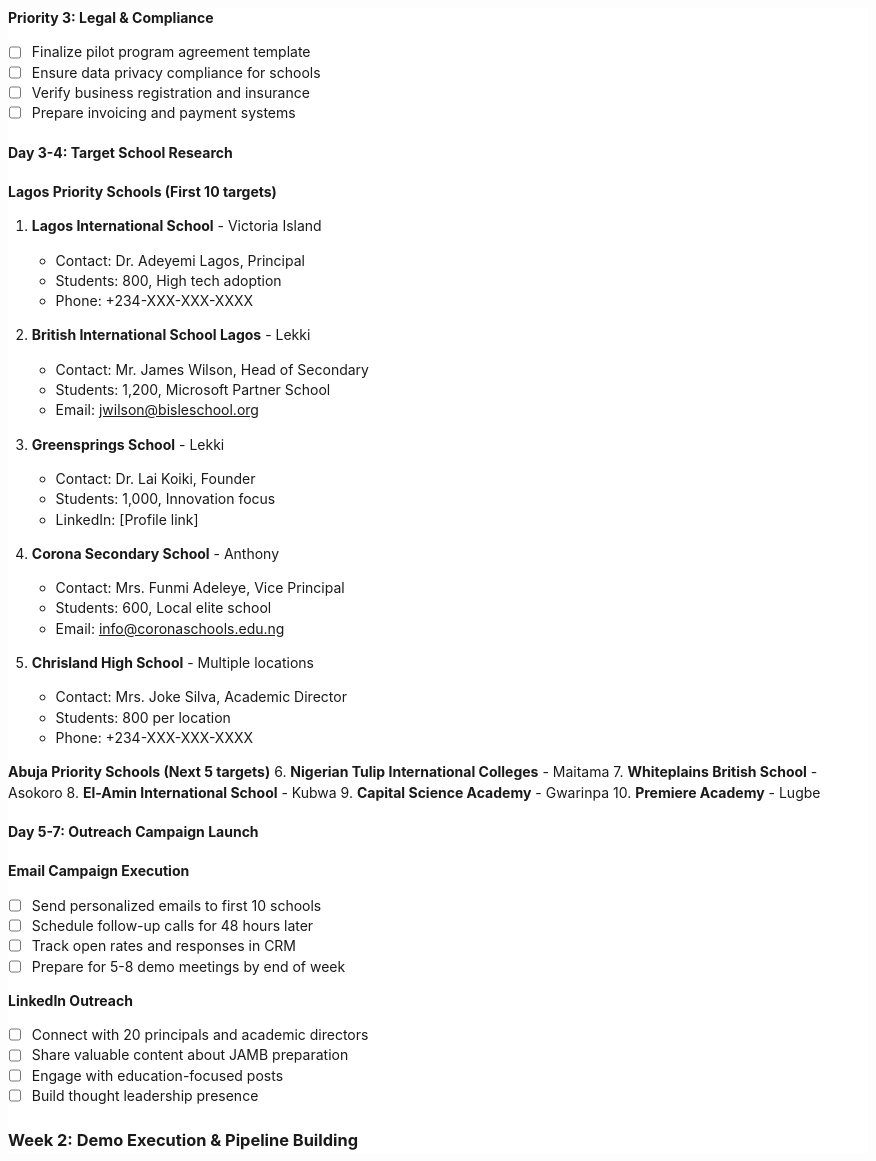 **Priority 3: Legal & Compliance**
- [ ] Finalize pilot program agreement template
- [ ] Ensure data privacy compliance for schools
- [ ] Verify business registration and insurance
- [ ] Prepare invoicing and payment systems

#### **Day 3-4: Target School Research**
**Lagos Priority Schools (First 10 targets)**
1. **Lagos International School** - Victoria Island
   - Contact: Dr. Adeyemi Lagos, Principal
   - Students: 800, High tech adoption
   - Phone: +234-XXX-XXX-XXXX

2. **British International School Lagos** - Lekki
   - Contact: Mr. James Wilson, Head of Secondary
   - Students: 1,200, Microsoft Partner School
   - Email: jwilson@bisleschool.org

3. **Greensprings School** - Lekki
   - Contact: Dr. Lai Koiki, Founder
   - Students: 1,000, Innovation focus
   - LinkedIn: [Profile link]

4. **Corona Secondary School** - Anthony
   - Contact: Mrs. Funmi Adeleye, Vice Principal
   - Students: 600, Local elite school
   - Email: info@coronaschools.edu.ng

5. **Chrisland High School** - Multiple locations
   - Contact: Mrs. Joke Silva, Academic Director
   - Students: 800 per location
   - Phone: +234-XXX-XXX-XXXX

**Abuja Priority Schools (Next 5 targets)**
6. **Nigerian Tulip International Colleges** - Maitama
7. **Whiteplains British School** - Asokoro
8. **El-Amin International School** - Kubwa
9. **Capital Science Academy** - Gwarinpa
10. **Premiere Academy** - Lugbe

#### **Day 5-7: Outreach Campaign Launch**
**Email Campaign Execution**
- [ ] Send personalized emails to first 10 schools
- [ ] Schedule follow-up calls for 48 hours later
- [ ] Track open rates and responses in CRM
- [ ] Prepare for 5-8 demo meetings by end of week

**LinkedIn Outreach**
- [ ] Connect with 20 principals and academic directors
- [ ] Share valuable content about JAMB preparation
- [ ] Engage with education-focused posts
- [ ] Build thought leadership presence

### Week 2: Demo Execution & Pipeline Building
